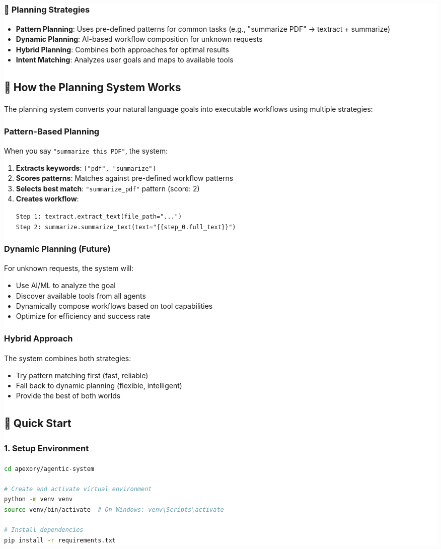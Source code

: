 ### 🎯 **Planning Strategies**
- **Pattern Planning**: Uses pre-defined patterns for common tasks (e.g., "summarize PDF" → textract + summarize)
- **Dynamic Planning**: AI-based workflow composition for unknown requests
- **Hybrid Planning**: Combines both approaches for optimal results
- **Intent Matching**: Analyzes user goals and maps to available tools

## 🧠 How the Planning System Works

The planning system converts your natural language goals into executable workflows using multiple strategies:

### **Pattern-Based Planning**
When you say `"summarize this PDF"`, the system:

1. **Extracts keywords**: `["pdf", "summarize"]`
2. **Scores patterns**: Matches against pre-defined workflow patterns
3. **Selects best match**: `"summarize_pdf"` pattern (score: 2)
4. **Creates workflow**:
   ``` text
   Step 1: textract.extract_text(file_path="...")
   Step 2: summarize.summarize_text(text="{{step_0.full_text}}")
   ```

### **Dynamic Planning (Future)**
For unknown requests, the system will:
- Use AI/ML to analyze the goal
- Discover available tools from all agents
- Dynamically compose workflows based on tool capabilities
- Optimize for efficiency and success rate

### **Hybrid Approach**
The system combines both strategies:
- Try pattern matching first (fast, reliable)
- Fall back to dynamic planning (flexible, intelligent)
- Provide the best of both worlds

## 🚀 Quick Start

### 1. Setup Environment
```bash
cd apexory/agentic-system

# Create and activate virtual environment
python -m venv venv
source venv/bin/activate  # On Windows: venv\Scripts\activate

# Install dependencies
pip install -r requirements.txt
```
